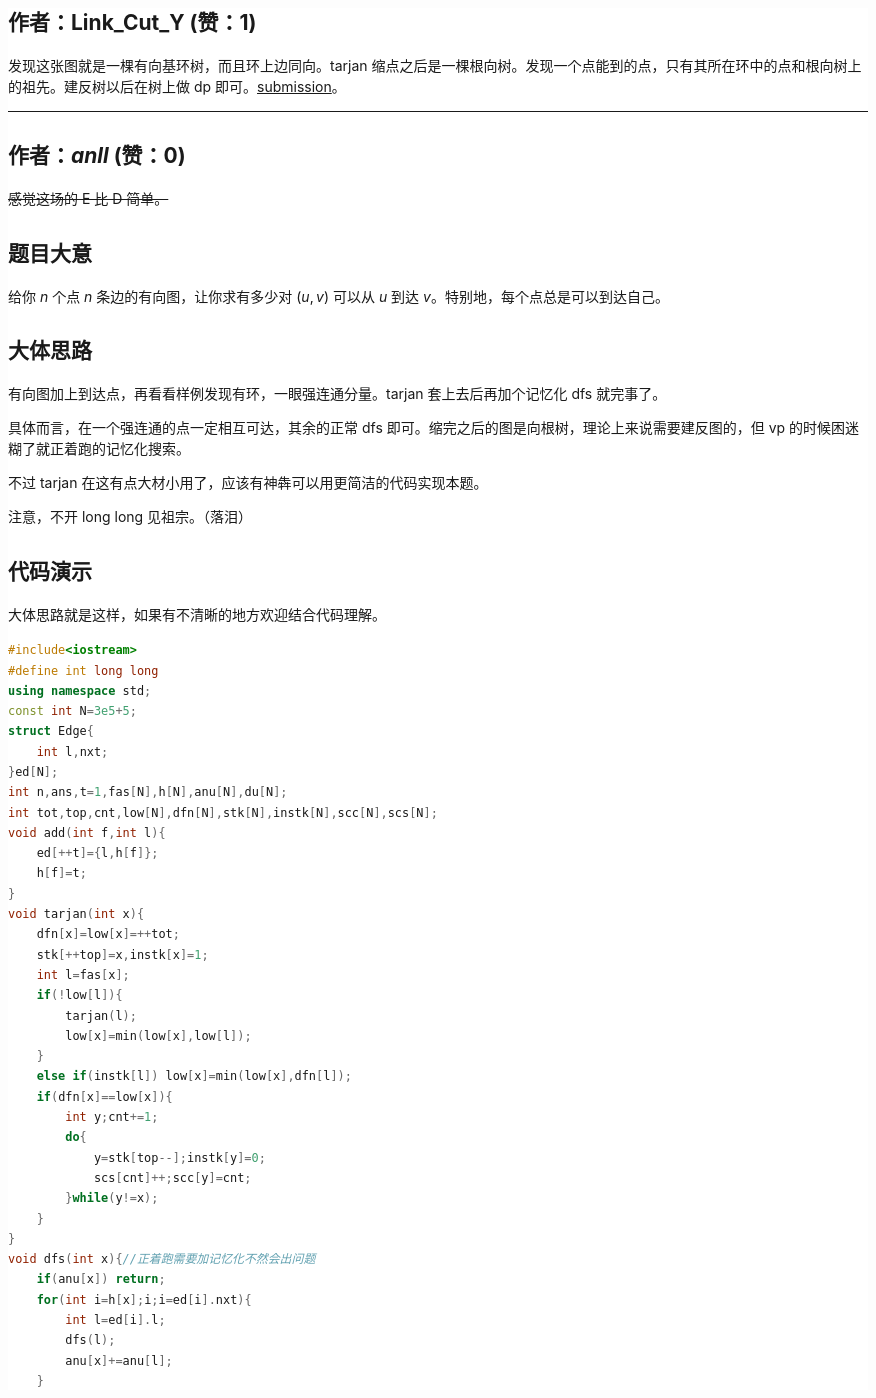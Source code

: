 
## 作者：Link_Cut_Y (赞：1)

发现这张图就是一棵有向基环树，而且环上边同向。tarjan 缩点之后是一棵根向树。发现一个点能到的点，只有其所在环中的点和根向树上的祖先。建反树以后在树上做 dp 即可。[submission](https://atcoder.jp/contests/abc357/submissions/54356788)。

---

## 作者：_anll_ (赞：0)

~~感觉这场的 E 比 D 简单。~~
## 题目大意
给你 $n$ 个点 $n$ 条边的有向图，让你求有多少对 $(u,v)$ 可以从 $u$ 到达 $v$。特别地，每个点总是可以到达自己。

## 大体思路
有向图加上到达点，再看看样例发现有环，一眼强连通分量。tarjan 套上去后再加个记忆化 dfs 就完事了。

具体而言，在一个强连通的点一定相互可达，其余的正常 dfs 即可。缩完之后的图是向根树，理论上来说需要建反图的，但 vp 的时候困迷糊了就正着跑的记忆化搜索。

不过 tarjan 在这有点大材小用了，应该有神犇可以用更简洁的代码实现本题。

注意，不开 long long 见祖宗。（落泪）

## 代码演示
大体思路就是这样，如果有不清晰的地方欢迎结合代码理解。
``` cpp
#include<iostream>
#define int long long
using namespace std;
const int N=3e5+5;
struct Edge{
	int l,nxt;
}ed[N];
int n,ans,t=1,fas[N],h[N],anu[N],du[N];
int tot,top,cnt,low[N],dfn[N],stk[N],instk[N],scc[N],scs[N];
void add(int f,int l){
	ed[++t]={l,h[f]};
	h[f]=t;
}
void tarjan(int x){
	dfn[x]=low[x]=++tot;
	stk[++top]=x,instk[x]=1;
	int l=fas[x];
	if(!low[l]){
		tarjan(l);
		low[x]=min(low[x],low[l]);
	}
	else if(instk[l]) low[x]=min(low[x],dfn[l]);
	if(dfn[x]==low[x]){
		int y;cnt+=1;
		do{
			y=stk[top--];instk[y]=0;
			scs[cnt]++;scc[y]=cnt;
		}while(y!=x);
	}
}
void dfs(int x){//正着跑需要加记忆化不然会出问题
	if(anu[x]) return;
	for(int i=h[x];i;i=ed[i].nxt){
		int l=ed[i].l;
		dfs(l);
		anu[x]+=anu[l];
	}
```